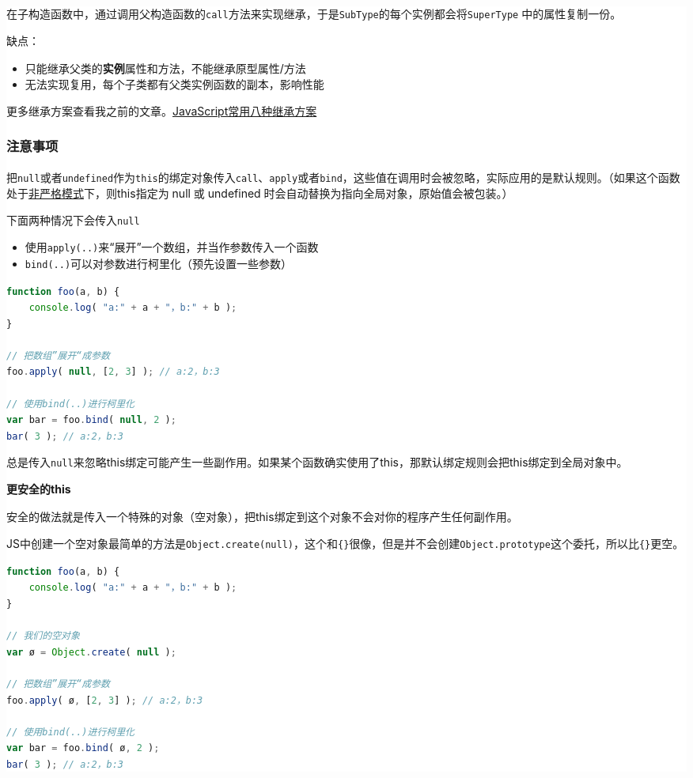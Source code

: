 在子构造函数中，通过调用父构造函数的`call`方法来实现继承，于是`SubType`的每个实例都会将`SuperType` 中的属性复制一份。

缺点：

- 只能继承父类的**实例**属性和方法，不能继承原型属性/方法
- 无法实现复用，每个子类都有父类实例函数的副本，影响性能

更多继承方案查看我之前的文章。[JavaScript常用八种继承方案](https://juejin.im/post/5bcb2e295188255c55472db0)

### 注意事项

把`null`或者`undefined`作为`this`的绑定对象传入`call`、`apply`或者`bind`，这些值在调用时会被忽略，实际应用的是默认规则。（如果这个函数处于[非严格模式](https://developer.mozilla.org/zh-CN/docs/Web/JavaScript/Reference/Strict_mode)下，则this指定为 null 或 undefined 时会自动替换为指向全局对象，原始值会被包装。）

下面两种情况下会传入`null`

- 使用`apply(..)`来“展开”一个数组，并当作参数传入一个函数
- `bind(..)`可以对参数进行柯里化（预先设置一些参数）

```javascript
function foo(a, b) {
    console.log( "a:" + a + "，b:" + b );
}

// 把数组”展开“成参数
foo.apply( null, [2, 3] ); // a:2，b:3

// 使用bind(..)进行柯里化
var bar = foo.bind( null, 2 );
bar( 3 ); // a:2，b:3 
```

总是传入`null`来忽略this绑定可能产生一些副作用。如果某个函数确实使用了this，那默认绑定规则会把this绑定到全局对象中。

**更安全的this**

安全的做法就是传入一个特殊的对象（空对象），把this绑定到这个对象不会对你的程序产生任何副作用。

JS中创建一个空对象最简单的方法是`Object.create(null)`，这个和`{}`很像，但是并不会创建`Object.prototype`这个委托，所以比`{}`更空。

```javascript
function foo(a, b) {
    console.log( "a:" + a + "，b:" + b );
}

// 我们的空对象
var ø = Object.create( null );

// 把数组”展开“成参数
foo.apply( ø, [2, 3] ); // a:2，b:3

// 使用bind(..)进行柯里化
var bar = foo.bind( ø, 2 );
bar( 3 ); // a:2，b:3 
```
